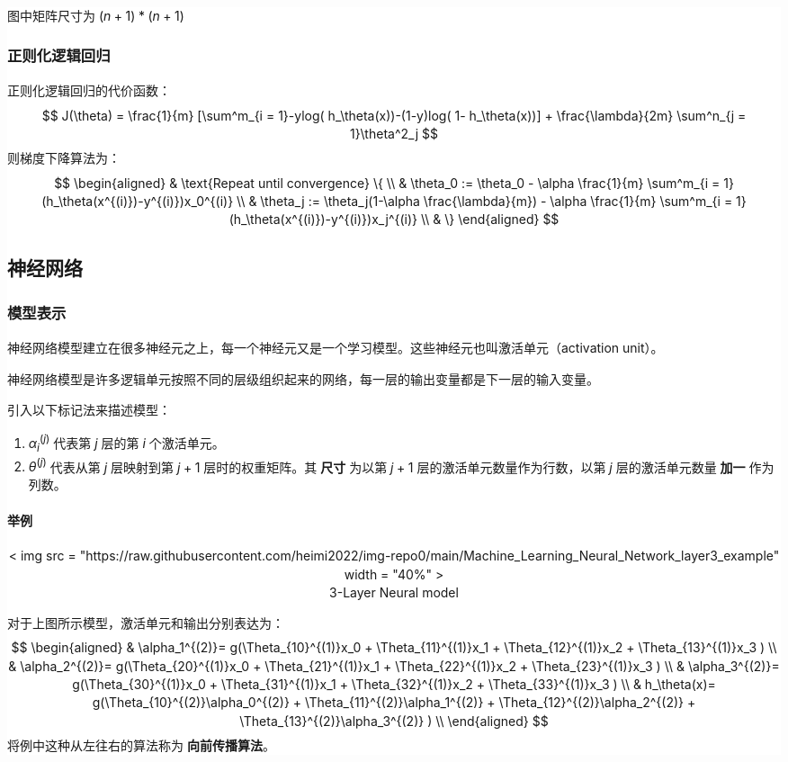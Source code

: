 图中矩阵尺寸为 $(n+1)*(n+1)$

### 正则化逻辑回归

正则化逻辑回归的代价函数：
$$
J(\theta) = \frac{1}{m} [\sum^m_{i = 1}-ylog( h_\theta(x))-(1-y)log( 1- h_\theta(x))] + \frac{\lambda}{2m} \sum^n_{j = 1}\theta^2_j 
$$
则梯度下降算法为：
$$
\begin{aligned}
& \text{Repeat until convergence} \{ \\
& \theta_0 := \theta_0 - \alpha \frac{1}{m} \sum^m_{i = 1} (h_\theta(x^{(i)})-y^{(i)})x_0^{(i)} \\
& \theta_j := \theta_j(1-\alpha \frac{\lambda}{m}) - \alpha \frac{1}{m} \sum^m_{i = 1} (h_\theta(x^{(i)})-y^{(i)})x_j^{(i)} \\
& \}
\end{aligned}
$$

## 神经网络

### 模型表示

神经网络模型建立在很多神经元之上，每一个神经元又是一个学习模型。这些神经元也叫激活单元（activation unit）。

神经网络模型是许多逻辑单元按照不同的层级组织起来的网络，每一层的输出变量都是下一层的输入变量。  

引入以下标记法来描述模型：

1. $\alpha _i ^{(j)}$ 代表第 $j$ 层的第 $i$ 个激活单元。
2. $\theta^{(j)}$ 代表从第 $j$ 层映射到第 $j+1$ 层时的权重矩阵。其 **尺寸** 为以第 $j+1$ 层的激活单元数量作为行数，以第 $j$ 层的激活单元数量 **加一** 作为列数。

#### 举例

<center>
    < img src = "https://raw.githubusercontent.com/heimi2022/img-repo0/main/Machine_Learning_Neural_Network_layer3_example"
         width = "40%" >
    <br>
    3-Layer Neural model
</center>


对于上图所示模型，激活单元和输出分别表达为：
$$
\begin{aligned}
& \alpha_1^{(2)}= g(\Theta_{10}^{(1)}x_0 + \Theta_{11}^{(1)}x_1  + \Theta_{12}^{(1)}x_2  + \Theta_{13}^{(1)}x_3 ) \\
& \alpha_2^{(2)}= g(\Theta_{20}^{(1)}x_0 + \Theta_{21}^{(1)}x_1  + \Theta_{22}^{(1)}x_2  + \Theta_{23}^{(1)}x_3 ) \\
& \alpha_3^{(2)}= g(\Theta_{30}^{(1)}x_0 + \Theta_{31}^{(1)}x_1  + \Theta_{32}^{(1)}x_2  + \Theta_{33}^{(1)}x_3 ) \\
& h_\theta(x)= g(\Theta_{10}^{(2)}\alpha_0^{(2)} + \Theta_{11}^{(2)}\alpha_1^{(2)}  + \Theta_{12}^{(2)}\alpha_2^{(2)}  + \Theta_{13}^{(2)}\alpha_3^{(2)} ) \\
\end{aligned}
$$
将例中这种从左往右的算法称为 **向前传播算法**。
